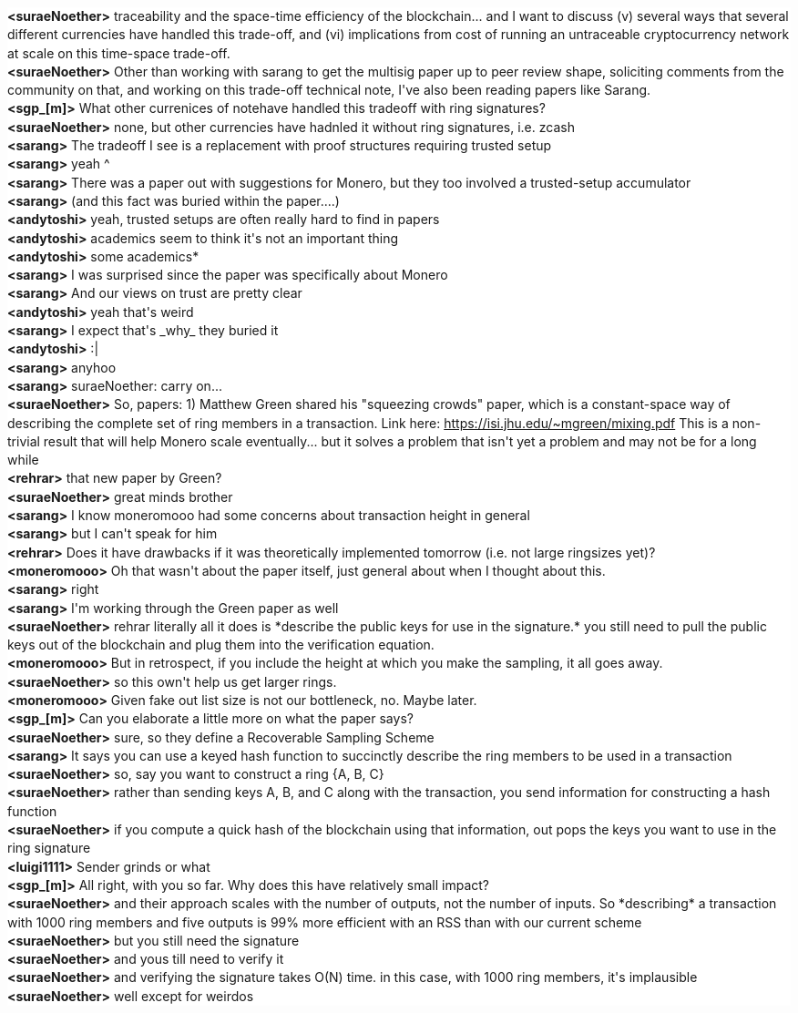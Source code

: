 **\<suraeNoether>** traceability and the space-time efficiency of the blockchain... and I want to discuss (v) several ways that several different currencies have handled this trade-off, and (vi) implications from cost of running an untraceable cryptocurrency network at scale on this time-space trade-off.  
**\<suraeNoether>** Other than working with sarang to get the multisig paper up to peer review shape, soliciting comments from the community on that, and working on this trade-off technical note, I've also been reading papers like Sarang.  
**\<sgp\_[m]>** What other currenices of notehave handled this tradeoff with ring signatures?  
**\<suraeNoether>** none, but other currencies have hadnled it without ring signatures, i.e. zcash  
**\<sarang>** The tradeoff I see is a replacement with proof structures requiring trusted setup  
**\<sarang>** yeah ^  
**\<sarang>** There was a paper out with suggestions for Monero, but they too involved a trusted-setup accumulator  
**\<sarang>** (and this fact was buried within the paper....)  
**\<andytoshi>** yeah, trusted setups are often really hard to find in papers  
**\<andytoshi>** academics seem to think it's not an important thing  
**\<andytoshi>** some academics\*  
**\<sarang>** I was surprised since the paper was specifically about Monero  
**\<sarang>** And our views on trust are pretty clear  
**\<andytoshi>** yeah that's weird  
**\<sarang>** I expect that's \_why\_ they buried it  
**\<andytoshi>** :|  
**\<sarang>** anyhoo  
**\<sarang>** suraeNoether: carry on...  
**\<suraeNoether>** So, papers: 1) Matthew Green shared his "squeezing crowds" paper, which is a constant-space way of describing the complete set of ring members in a transaction. Link here: https://isi.jhu.edu/~mgreen/mixing.pdf This is a non-trivial result that will help Monero scale eventually... but it solves a problem that isn't yet a problem and may not be for a long while  
**\<rehrar>** that new paper by Green?  
**\<suraeNoether>** great minds brother  
**\<sarang>** I know moneromooo had some concerns about transaction height in general  
**\<sarang>** but I can't speak for him  
**\<rehrar>** Does it have drawbacks if it was theoretically implemented tomorrow (i.e. not large ringsizes yet)?  
**\<moneromooo>** Oh that wasn't about the paper itself, just general about when I thought about this.  
**\<sarang>** right  
**\<sarang>** I'm working through the Green paper as well  
**\<suraeNoether>** rehrar literally all it does is \*describe the public keys for use in the signature.\* you still need to pull the public keys out of the blockchain and plug them into the verification equation.   
**\<moneromooo>** But in retrospect, if you include the height at which you make the sampling, it all goes away.  
**\<suraeNoether>** so this own't help us get larger rings.  
**\<moneromooo>** Given fake out list size is not our bottleneck, no. Maybe later.  
**\<sgp\_[m]>** Can you elaborate a little more on what the paper says?  
**\<suraeNoether>** sure, so they define a Recoverable Sampling Scheme  
**\<sarang>** It says you can use a keyed hash function to succinctly describe the ring members to be used in a transaction  
**\<suraeNoether>** so, say you want to construct a ring {A, B,  C}  
**\<suraeNoether>** rather than sending keys A, B, and C along with the transaction, you send information for constructing a hash function  
**\<suraeNoether>** if you compute a quick hash of the blockchain using that information, out pops the keys you want to use in the ring signature  
**\<luigi1111>** Sender grinds or what  
**\<sgp\_[m]>** All right, with you so far. Why does this have relatively small impact?  
**\<suraeNoether>** and their approach scales with the number of outputs, not the number of inputs. So \*describing\* a transaction with 1000 ring members and five outputs is 99% more efficient with an RSS than with our current scheme  
**\<suraeNoether>** but you still need the signature  
**\<suraeNoether>** and yous till need to verify it  
**\<suraeNoether>** and verifying the signature takes O(N) time. in this case, with 1000 ring members, it's implausible  
**\<suraeNoether>** well except for weirdos  